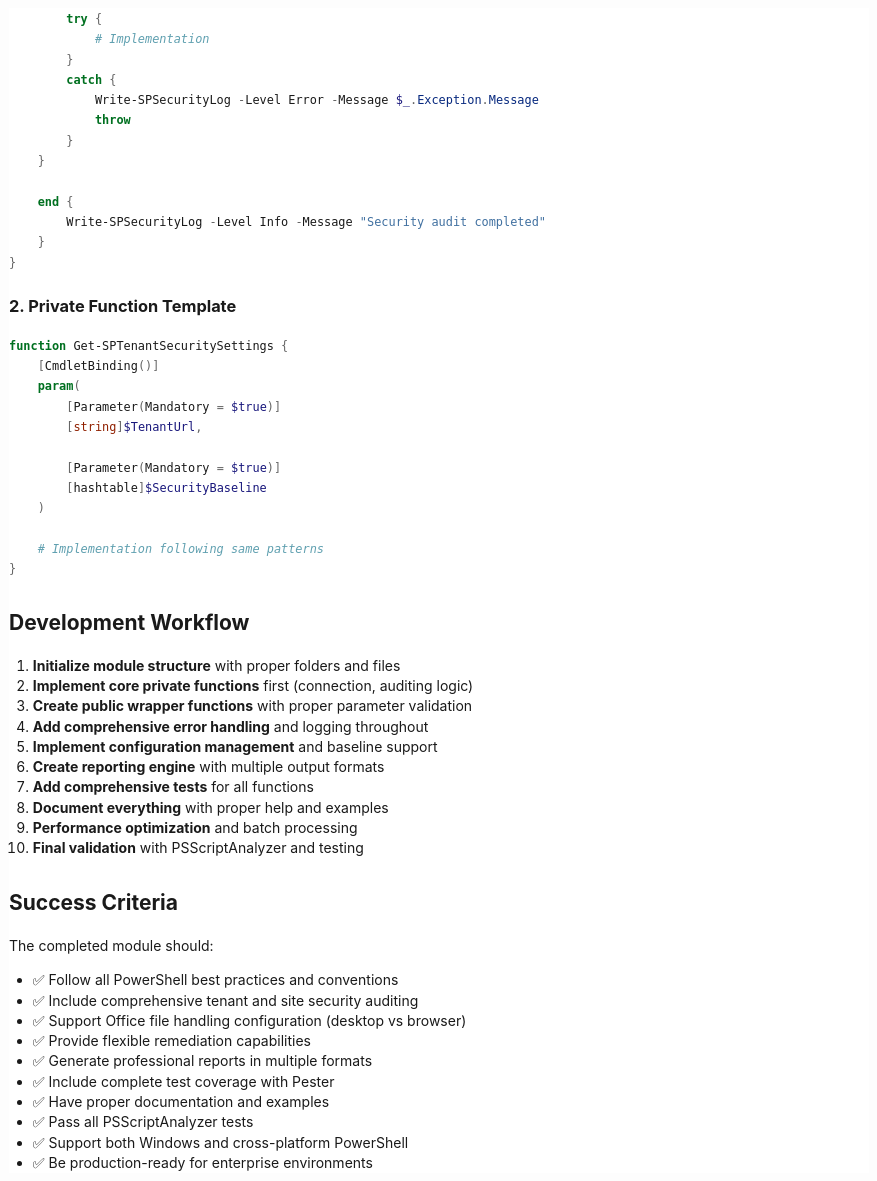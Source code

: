 ```powershell
        try {
            # Implementation
        }
        catch {
            Write-SPSecurityLog -Level Error -Message $_.Exception.Message
            throw
        }
    }
    
    end {
        Write-SPSecurityLog -Level Info -Message "Security audit completed"
    }
}
```

### 2. Private Function Template  
```powershell
function Get-SPTenantSecuritySettings {
    [CmdletBinding()]
    param(
        [Parameter(Mandatory = $true)]
        [string]$TenantUrl,
        
        [Parameter(Mandatory = $true)]
        [hashtable]$SecurityBaseline
    )
    
    # Implementation following same patterns
}
```

## Development Workflow

1. **Initialize module structure** with proper folders and files
2. **Implement core private functions** first (connection, auditing logic)
3. **Create public wrapper functions** with proper parameter validation
4. **Add comprehensive error handling** and logging throughout
5. **Implement configuration management** and baseline support
6. **Create reporting engine** with multiple output formats
7. **Add comprehensive tests** for all functions
8. **Document everything** with proper help and examples
9. **Performance optimization** and batch processing
10. **Final validation** with PSScriptAnalyzer and testing

## Success Criteria

The completed module should:
- ✅ Follow all PowerShell best practices and conventions
- ✅ Include comprehensive tenant and site security auditing
- ✅ Support Office file handling configuration (desktop vs browser)
- ✅ Provide flexible remediation capabilities
- ✅ Generate professional reports in multiple formats
- ✅ Include complete test coverage with Pester
- ✅ Have proper documentation and examples
- ✅ Pass all PSScriptAnalyzer tests
- ✅ Support both Windows and cross-platform PowerShell
- ✅ Be production-ready for enterprise environments
